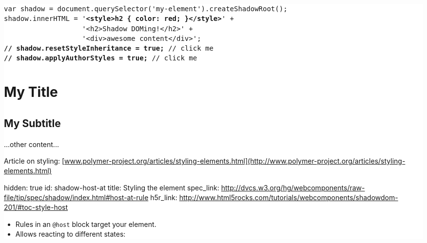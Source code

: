 <pre class="prettyprint" data-lang="js">
var shadow = document.querySelector('my-element').<a data-tooltip-property="createShadowRoot" data-tooltip-support='["webkit"]' data-tooltip-js>createShadowRoot</a>();
shadow.innerHTML = '<b>&lt;style>h2 { color: red; }&lt;/style></b>' + 
                   '&lt;h2>Shadow DOMing!&lt;/h2>' + 
                   '&lt;div>awesome content&lt;/div>';
<b data-action-resetstyleinheritance title="click me">// shadow.resetStyleInheritance = true;</b> // click me
<b data-action-applyauthorstyles title="click me">// shadow.applyAuthorStyles = true;</b> // click me
</pre>

<div class="host" style="margin-bottom:1em;">
  <h1>My Title</h1>
  <h2>My Subtitle</h2>
  <div>...other content...</div>
</div>

<span class="source">Article on styling: [www.polymer-project.org/articles/styling-elements.html](http://www.polymer-project.org/articles/styling-elements.html)</span>

<script>
(function() {
var shadow = document.querySelector('#shadow-style-control .host').createShadowRoot();
// See crbug.com/162517 - !important needed for some reason.
shadow.innerHTML = '<style>h2 { color: red; }</style>' + 
                   '<h2>Shadow DOMing!</h2>' + 
                   '<div>awesome content</div>';

var resetStyles = document.querySelector('#shadow-style-control [data-action-resetstyleinheritance]');
resetStyles.addEventListener('click', function(e) {
  shadow.resetStyleInheritance = !shadow.resetStyleInheritance;
  this.textContent = 'shadow.resetStyleInheritance = ' + shadow.resetStyleInheritance.toString() + ';';
});
var applyAuthorStyles = document.querySelector('#shadow-style-control [data-action-applyauthorstyles]');
applyAuthorStyles.addEventListener('click', function(e) {
  shadow.applyAuthorStyles = !shadow.applyAuthorStyles;
  this.textContent = 'shadow.applyAuthorStyles = ' + shadow.applyAuthorStyles.toString() + ';';
});

})();
</script>
---

hidden: true
id: shadow-host-at
title: Styling the element
spec_link: http://dvcs.w3.org/hg/webcomponents/raw-file/tip/spec/shadow/index.html#host-at-rule
h5r_link: http://www.html5rocks.com/tutorials/webcomponents/shadowdom-201/#toc-style-host

- Rules in an `@host` block target your element.
- Allows reacting to different states:
